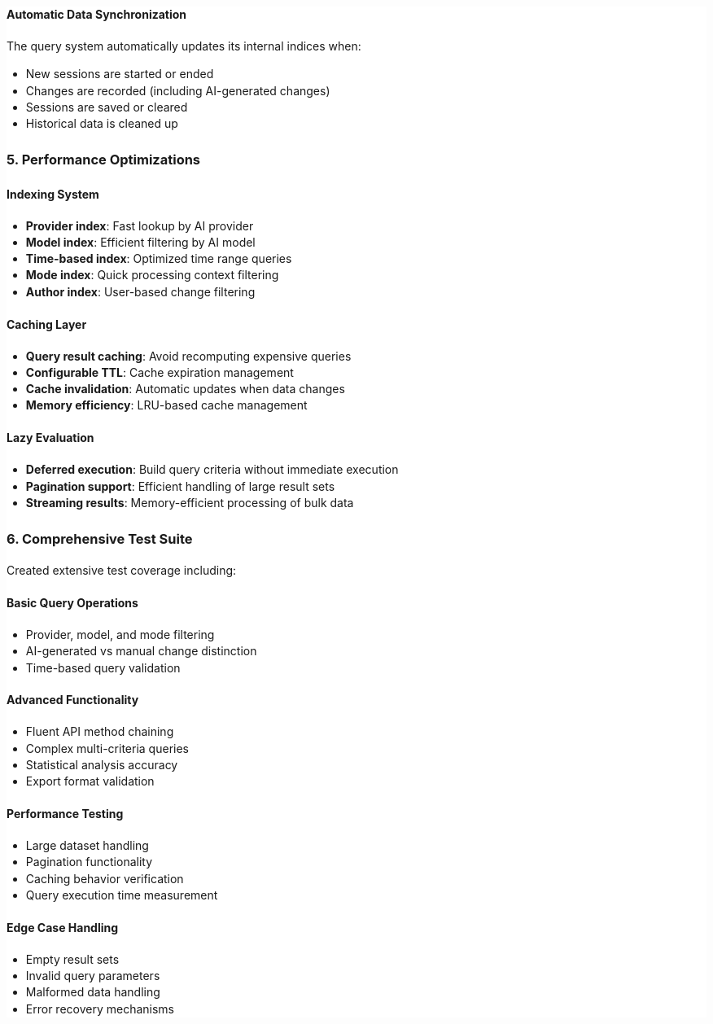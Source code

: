 #### Automatic Data Synchronization
The query system automatically updates its internal indices when:
- New sessions are started or ended
- Changes are recorded (including AI-generated changes)
- Sessions are saved or cleared
- Historical data is cleaned up

### 5. Performance Optimizations

#### Indexing System
- **Provider index**: Fast lookup by AI provider
- **Model index**: Efficient filtering by AI model
- **Time-based index**: Optimized time range queries
- **Mode index**: Quick processing context filtering
- **Author index**: User-based change filtering

#### Caching Layer
- **Query result caching**: Avoid recomputing expensive queries
- **Configurable TTL**: Cache expiration management
- **Cache invalidation**: Automatic updates when data changes
- **Memory efficiency**: LRU-based cache management

#### Lazy Evaluation
- **Deferred execution**: Build query criteria without immediate execution
- **Pagination support**: Efficient handling of large result sets
- **Streaming results**: Memory-efficient processing of bulk data

### 6. Comprehensive Test Suite

Created extensive test coverage including:

#### Basic Query Operations
- Provider, model, and mode filtering
- AI-generated vs manual change distinction
- Time-based query validation

#### Advanced Functionality
- Fluent API method chaining
- Complex multi-criteria queries
- Statistical analysis accuracy
- Export format validation

#### Performance Testing
- Large dataset handling
- Pagination functionality
- Caching behavior verification
- Query execution time measurement

#### Edge Case Handling
- Empty result sets
- Invalid query parameters
- Malformed data handling
- Error recovery mechanisms
